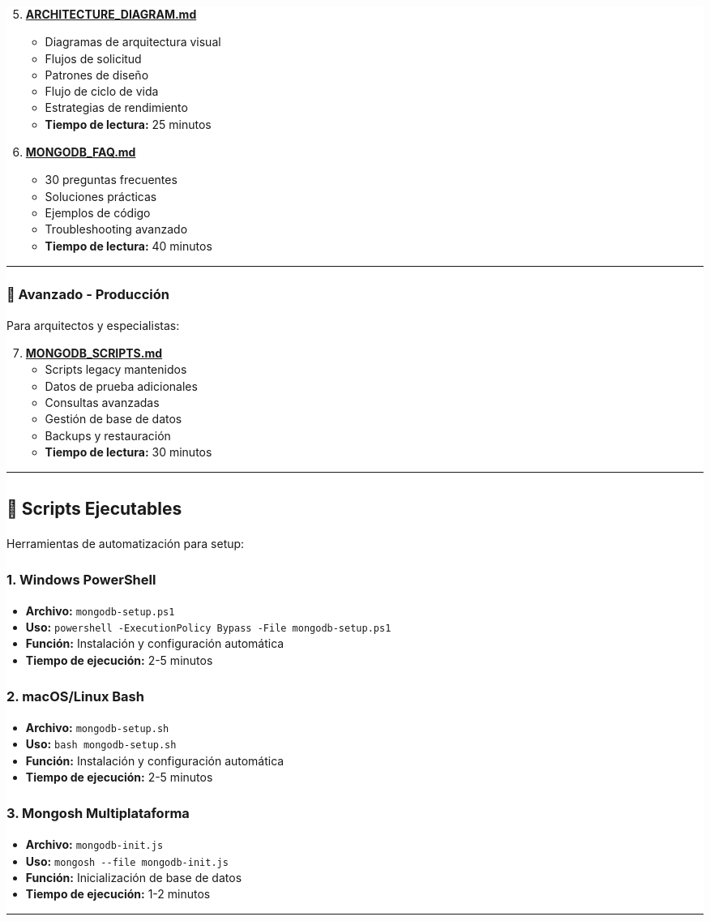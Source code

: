 5. **[ARCHITECTURE_DIAGRAM.md](ARCHITECTURE_DIAGRAM.md)**

   - Diagramas de arquitectura visual
   - Flujos de solicitud
   - Patrones de diseño
   - Flujo de ciclo de vida
   - Estrategias de rendimiento
   - **Tiempo de lectura:** 25 minutos

6. **[MONGODB_FAQ.md](MONGODB_FAQ.md)**
   - 30 preguntas frecuentes
   - Soluciones prácticas
   - Ejemplos de código
   - Troubleshooting avanzado
   - **Tiempo de lectura:** 40 minutos

---

### 🔴 Avanzado - Producción

Para arquitectos y especialistas:

7. **[MONGODB_SCRIPTS.md](MONGODB_SCRIPTS.md)**
   - Scripts legacy mantenidos
   - Datos de prueba adicionales
   - Consultas avanzadas
   - Gestión de base de datos
   - Backups y restauración
   - **Tiempo de lectura:** 30 minutos

---

## 🚀 Scripts Ejecutables

Herramientas de automatización para setup:

### 1. **Windows PowerShell**

- **Archivo:** `mongodb-setup.ps1`
- **Uso:** `powershell -ExecutionPolicy Bypass -File mongodb-setup.ps1`
- **Función:** Instalación y configuración automática
- **Tiempo de ejecución:** 2-5 minutos

### 2. **macOS/Linux Bash**

- **Archivo:** `mongodb-setup.sh`
- **Uso:** `bash mongodb-setup.sh`
- **Función:** Instalación y configuración automática
- **Tiempo de ejecución:** 2-5 minutos

### 3. **Mongosh Multiplataforma**

- **Archivo:** `mongodb-init.js`
- **Uso:** `mongosh --file mongodb-init.js`
- **Función:** Inicialización de base de datos
- **Tiempo de ejecución:** 1-2 minutos

---